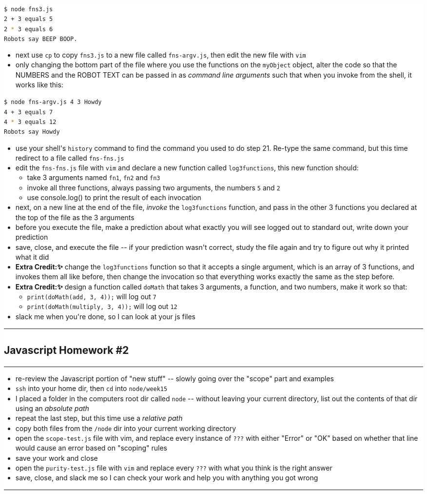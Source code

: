```sh
$ node fns3.js
2 + 3 equals 5
2 * 3 equals 6
Robots say BEEP BOOP.
```

- next use `cp` to copy `fns3.js` to a new file called `fns-argv.js`, then edit the new file with `vim`
- only changing the bottom part of the file where you use the functions on the `myObject` object, alter the code so that the NUMBERS and the ROBOT TEXT can be passed in as _command line arguments_ such that when you invoke from the shell, it works like this:

```sh
$ node fns-argv.js 4 3 Howdy
4 + 3 equals 7
4 * 3 equals 12
Robots say Howdy
```

- use your shell's `history` command to find the command you used to do step 21. Re-type the same command, but this time redirect to a file called `fns-fns.js`
- edit the `fns-fns.js` file with `vim` and declare a new function called `log3functions`, this new function should:
  - take 3 arguments named `fn1`, `fn2` and `fn3`
  - invoke all three functions, always passing two arguments, the numbers `5` and `2`
  - use console.log() to print the result of each invocation
- next, on a new line at the end of the file, _invoke_ the `log3functions` function, and pass in the other 3 functions you declared at the top of the file as the 3 arguments
- before you execute the file, make a prediction about what exactly you will see logged out to standard out, write down your prediction
- save, close, and execute the file -- if your prediction wasn't correct, study the file again and try to figure out why it printed what it did
- **Extra Credit:✨** change the `log3functions` function so that it accepts a single argument, which is an array of 3 functions, and invokes them all like before, then change the invocation so that everything works exactly the same as the step before.
- **Extra Credit:✨** design a function called `doMath` that takes 3 arguments, a function, and two numbers, make it work so that:
  - `print(doMath(add, 3, 4));` will log out `7`
  - `print(doMath(multiply, 3, 4));` will log out `12`
- slack me when you're done, so I can look at your js files

---

## Javascript Homework #2

---

- re-review the Javascript portion of "new stuff" -- slowly going over the "scope" part and examples
- `ssh` into your home dir, then `cd` into `node/week15`
- I placed a folder in the computers root dir called `node` -- without leaving your current directory, list out the contents of that dir using an _absolute path_
- repeat the last step, but this time use a _relative path_
- copy both files from the `/node` dir into your current working directory
- open the `scope-test.js` file with vim, and replace every instance of `???` with either "Error" or "OK" based on whether that line would cause an error based on "scoping" rules
- save your work and close
- open the `purity-test.js` file with `vim` and replace every `???` with what you think is the right answer
- save, close, and slack me so I can check your work and help you with anything you got wrong

---